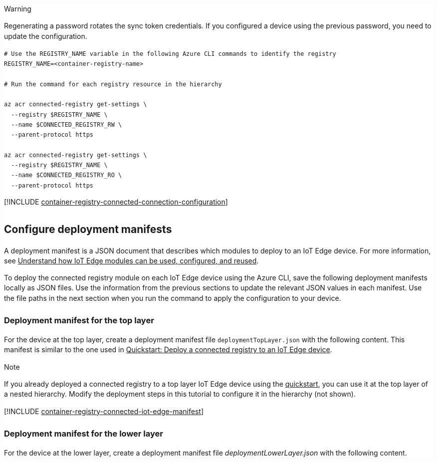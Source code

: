 > [!WARNING]
> Regenerating a password rotates the sync token credentials. If you configured a device using the previous password, you need to update the configuration.

```azurecli
# Use the REGISTRY_NAME variable in the following Azure CLI commands to identify the registry
REGISTRY_NAME=<container-registry-name>

# Run the command for each registry resource in the hierarchy

az acr connected-registry get-settings \
  --registry $REGISTRY_NAME \
  --name $CONNECTED_REGISTRY_RW \
  --parent-protocol https

az acr connected-registry get-settings \
  --registry $REGISTRY_NAME \
  --name $CONNECTED_REGISTRY_RO \
  --parent-protocol https
```

[!INCLUDE [container-registry-connected-connection-configuration](./includes/container-registry-connected-connection-configuration.md)]

## Configure deployment manifests

A deployment manifest is a JSON document that describes which modules to deploy to an IoT Edge device. For more information, see [Understand how IoT Edge modules can be used, configured, and reused](/azure/iot-edge/module-composition).

To deploy the connected registry module on each IoT Edge device using the Azure CLI, save the following deployment manifests locally as JSON files. Use the information from the previous sections to update the relevant JSON values in each manifest. Use the file paths in the next section when you run the command to apply the configuration to your device.

### Deployment manifest for the top layer

For the device at the top layer, create a deployment manifest file `deploymentTopLayer.json` with the following content. This manifest is similar to the one used in [Quickstart: Deploy a connected registry to an IoT Edge device](quickstart-deploy-connected-registry-iot-edge-cli.md). 

> [!NOTE]
> If you already deployed a connected registry to a top layer IoT Edge device using the [quickstart](quickstart-deploy-connected-registry-iot-edge-cli.md), you can use it at the top layer of a nested hierarchy. Modify the deployment steps in this tutorial to configure it in the hierarchy (not shown).

[!INCLUDE [container-registry-connected-iot-edge-manifest](./includes/container-registry-connected-iot-edge-manifest.md)]

### Deployment manifest for the lower layer

For the device at the lower layer, create a deployment manifest file *deploymentLowerLayer.json* with the following content.


[az-acr-connected-registry-show]: /cli/azure/acr/connected-registry#az_acr_connected_registry_show
[az-acr-import]: /cli/azure/acr#az-acr-import
[az-acr-token-credential-generate]: /cli/azure/acr/credential#az-acr-token-credential-generate
[container-registry-intro]: container-registry-intro.md
[pull-images-from-connected-registry]: pull-images-from-connected-registry.md
[quickstart-connected-registry-cli]: quickstart-connected-registry-cli.md
[quickstart-connected-registry-portal]: quickstart-connected-registry-portal.md
